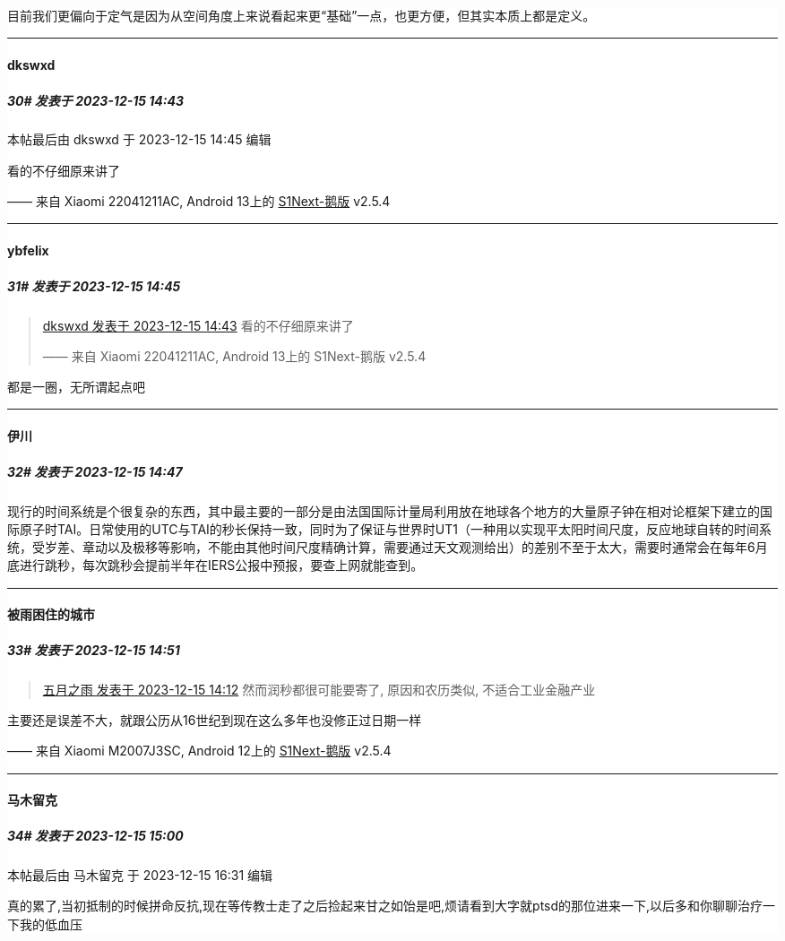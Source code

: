目前我们更偏向于定气是因为从空间角度上来说看起来更“基础”一点，也更方便，但其实本质上都是定义。

*****

####  dkswxd  
##### 30#       发表于 2023-12-15 14:43

 本帖最后由 dkswxd 于 2023-12-15 14:45 编辑 

看的不仔细原来讲了

—— 来自 Xiaomi 22041211AC, Android 13上的 [S1Next-鹅版](https://github.com/ykrank/S1-Next/releases) v2.5.4


*****

####  ybfelix  
##### 31#       发表于 2023-12-15 14:45

<blockquote><a href="httphttps://bbs.saraba1st.com/2b/forum.php?mod=redirect&amp;goto=findpost&amp;pid=63337115&amp;ptid=2164200" target="_blank">dkswxd 发表于 2023-12-15 14:43</a>
看的不仔细原来讲了

—— 来自 Xiaomi 22041211AC, Android 13上的 S1Next-鹅版 v2.5.4</blockquote>
都是一圈，无所谓起点吧

*****

####  伊川  
##### 32#       发表于 2023-12-15 14:47

现行的时间系统是个很复杂的东西，其中最主要的一部分是由法国国际计量局利用放在地球各个地方的大量原子钟在相对论框架下建立的国际原子时TAI。日常使用的UTC与TAI的秒长保持一致，同时为了保证与世界时UT1（一种用以实现平太阳时间尺度，反应地球自转的时间系统，受岁差、章动以及极移等影响，不能由其他时间尺度精确计算，需要通过天文观测给出）的差别不至于太大，需要时通常会在每年6月底进行跳秒，每次跳秒会提前半年在IERS公报中预报，要查上网就能查到。

*****

####  被雨困住的城市  
##### 33#       发表于 2023-12-15 14:51

<blockquote><a href="httphttps://bbs.saraba1st.com/2b/forum.php?mod=redirect&amp;goto=findpost&amp;pid=63336693&amp;ptid=2164200" target="_blank">五月之雨 发表于 2023-12-15 14:12</a>
然而润秒都很可能要寄了, 原因和农历类似, 不适合工业金融产业</blockquote>
主要还是误差不大，就跟公历从16世纪到现在这么多年也没修正过日期一样

—— 来自 Xiaomi M2007J3SC, Android 12上的 [S1Next-鹅版](https://github.com/ykrank/S1-Next/releases) v2.5.4

*****

####  马木留克  
##### 34#       发表于 2023-12-15 15:00

 本帖最后由 马木留克 于 2023-12-15 16:31 编辑 

真的累了,当初抵制的时候拼命反抗,现在等传教士走了之后捡起来甘之如饴是吧,烦请看到大字就ptsd的那位进来一下,以后多和你聊聊治疗一下我的低血压
